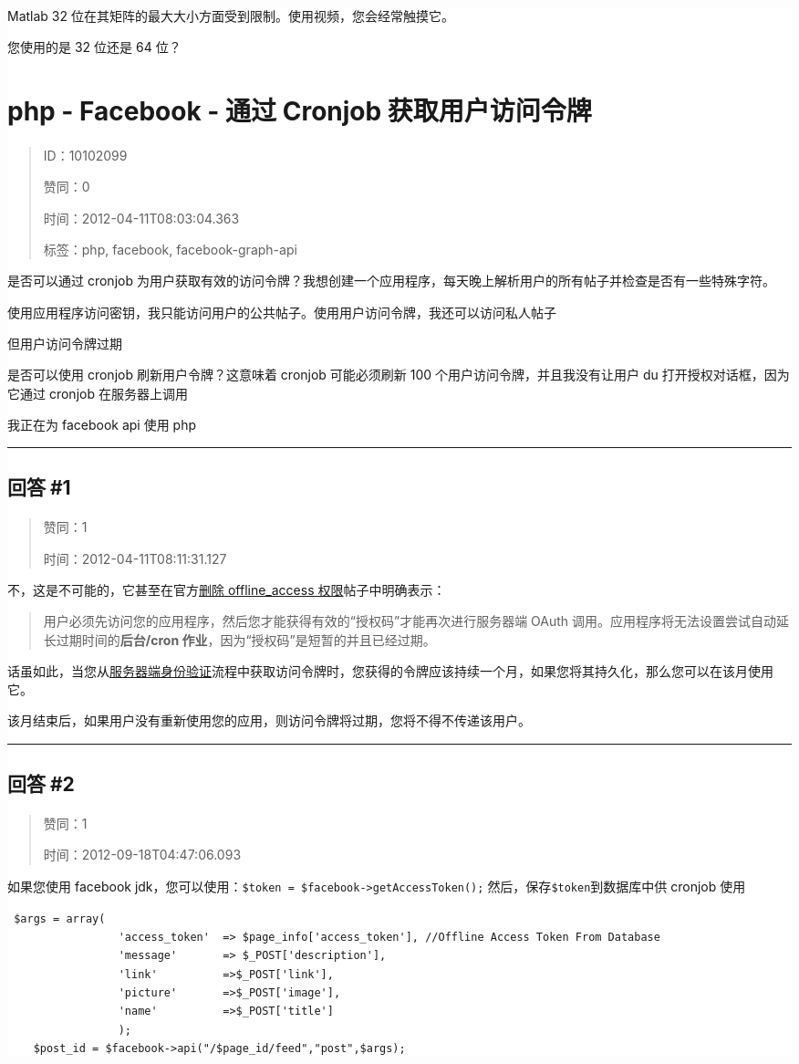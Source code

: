 Matlab 32 位在其矩阵的最大大小方面受到限制。使用视频，您会经常触摸它。

您使用的是 32 位还是 64 位？

# php - Facebook - 通过 Cronjob 获取用户访问令牌

> ID：10102099
> 
> 赞同：0
> 
> 时间：2012-04-11T08:03:04.363
> 
> 标签：php, facebook, facebook-graph-api

是否可以通过 cronjob 为用户获取有效的访问令牌？我想创建一个应用程序，每天晚上解析用户的所有帖子并检查是否有一些特殊字符。

使用应用程序访问密钥，我只能访问用户的公共帖子。使用用户访问令牌，我还可以访问私人帖子

但用户访问令牌过期

是否可以使用 cronjob 刷新用户令牌？这意味着 cronjob 可能必须刷新 100 个用户访问令牌，并且我没有让用户 du 打开授权对话框，因为它通过 cronjob 在服务器上调用

我正在为 facebook api 使用 php

* * *

## 回答 #1

> 赞同：1
> 
> 时间：2012-04-11T08:11:31.127

不，这是不可能的，它甚至在官方[删除 offline_access 权限](http://developers.facebook.com/roadmap/offline-access-removal/)帖子中明确表示：

> 用户必须先访问您的应用程序，然后您才能获得有效的“授权码”才能再次进行服务器端 OAuth 调用。应用程序将无法设置尝试自动延长过期时间的**后台/cron 作业**，因为“授权码”是短暂的并且已经过期。

话虽如此，当您从[服务器端身份验证](http://developers.facebook.com/docs/authentication/server-side/)流程中获取访问令牌时，您获得的令牌应该持续一个月，如果您将其持久化，那么您可以在该月使用它。

该月结束后，如果用户没有重新使用您的应用，则访问令牌将过期，您将不得不传递该用户。

* * *

## 回答 #2

> 赞同：1
> 
> 时间：2012-09-18T04:47:06.093

如果您使用 facebook jdk，您可以使用：`$token = $facebook->getAccessToken();` 然后，保存`$token`到数据库中供 cronjob 使用

```
 $args = array(
                 'access_token'  => $page_info['access_token'], //Offline Access Token From Database
                 'message'       => $_POST['description'],
                 'link'          =>$_POST['link'],
                 'picture'       =>$_POST['image'],
                 'name'          =>$_POST['title']
                 );
    $post_id = $facebook->api("/$page_id/feed","post",$args); 
```
